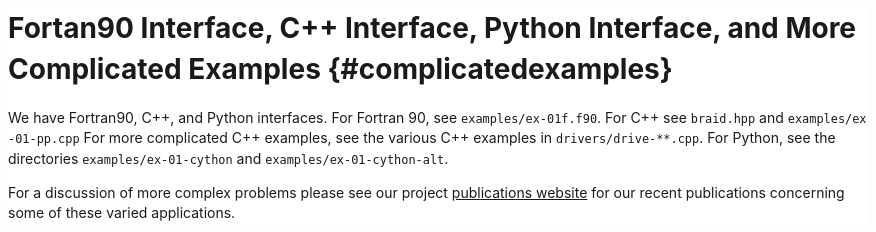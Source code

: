# Fortan90 Interface, C++ Interface, Python Interface, and More Complicated Examples {#complicatedexamples}

We have Fortran90, C++, and Python interfaces.  For Fortran 90, see ``examples/ex-01f.f90``.
For C++ see ``braid.hpp`` and ``examples/ex-01-pp.cpp``
For more complicated C++ examples, see the various C++ examples in
``drivers/drive-**.cpp``.  For Python, see the directories ``examples/ex-01-cython`` 
and ``examples/ex-01-cython-alt``.

For a discussion of more complex problems please see our project
[publications website](http://computation.llnl.gov/projects/parallel-time-integration-multigrid/publications)
for our recent publications concerning some of these varied applications. 


